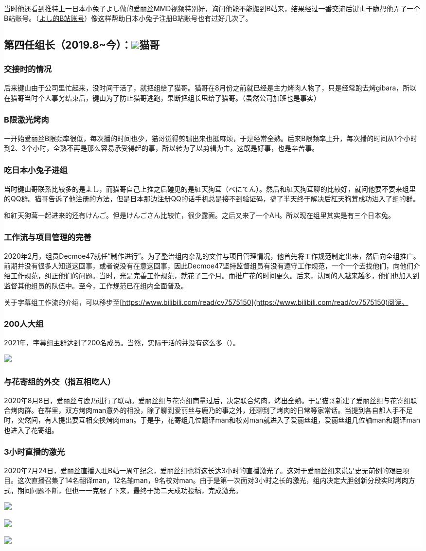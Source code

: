 当时他还看到推特上一日本小兔子よし做的爱丽丝MMD视频特别好，询问他能不能搬到B站来，结果经过一番交流后键山干脆帮他弄了一个B站账号。（[よし的B站账号](https://space.bilibili.com/411983216)）像这样帮助日本小兔子注册B站账号也有过好几次了。

## 第四任组长（2019.8~今）：![](https://cdn.nlark.com/yuque/0/2021/png/2350898/1629714700966-f8db2cfd-df30-4b86-8cb8-d49b0b2c5c65.png#height=55&id=j2Hct&originHeight=400&originWidth=400&originalType=binary&ratio=1&status=done&style=none&width=55)猫哥

### 交接时的情况
后来键山由于公司里忙起来，没时间干活了，就把组给了猫哥。猫哥在8月份之前就已经是主力烤肉人物了，只是经常跑去烤gibara，所以在猫哥当时个人事务结束后，键山为了防止猫哥逃跑，果断把组长甩给了猫哥。（虽然公司加班也是事实）

### B限激光烤肉
一开始爱丽丝B限频率很低，每次播的时间也少，猫哥觉得剪辑出来也挺麻烦，于是经常全熟。后来B限频率上升，每次播的时间从1个小时到2、3个小时，全熟不再是那么容易承受得起的事，所以转为了以剪辑为主。这既是好事，也是辛苦事。

### 吃日本小兔子进组
当时键山哥联系比较多的是よし，而猫哥自己上推之后碰见的是紅天狗茸（べにてん）。然后和紅天狗茸聊的比较好，就问他要不要来组里的QQ群。猫哥告诉了他注册的方法，但是日本那边注册QQ的话手机总是接不到验证码，搞了半天终于解决后紅天狗茸成功进入了组的群。

和紅天狗茸一起进来的还有けんご。但是けんごさん比较忙，很少露面。之后又来了一个AH。所以现在组里其实是有三个日本兔。

### 工作流与项目管理的完善
2020年2月，组员Decmoe47就任“制作进行”。为了整治组内杂乱的文件与项目管理情况，他首先将工作规范制定出来，然后向全组推广。前期并没有很多人知道这回事，或者说没有在意这回事，因此Decmoe47坚持监督组员有没有遵守工作规范，一个一个去找他们，向他们介绍工作规范，纠正他们的问题。当时，光是完善工作规范，就花了三个月。而推广花的时间更久。后来，认同的人越来越多，他们也加入到监督其他组员的队伍中。至今，工作规范已在组内全面普及。

关于字幕组工作流的介绍，可以移步至[https://www.bilibili.com/read/cv7575150](https://www.bilibili.com/read/cv7575150)阅读。

### 200人大组
2021年，字幕组主群达到了200名成员。当然，实际干活的并没有这么多（）。

![](https://cdn.nlark.com/yuque/0/2021/png/2350898/1629714701406-852252f8-0101-4b32-a9f2-37cb4ad9745f.png#id=iDtx3&originHeight=50&originWidth=251&originalType=binary&ratio=1&status=done&style=none)

### 与花寄组的外交（指互相吃人）
2020年8月8日，爱丽丝与鹿乃进行了联动。爱丽丝组与花寄组商量过后，决定联合烤肉，烤出全熟。于是猫哥新建了爱丽丝组与花寄组联合烤肉群。在群里，双方烤肉man意外的相投，除了聊到爱丽丝与鹿乃的事之外，还聊到了烤肉的日常等家常话。当提到各自都人手不足时，突然间，有人提出要互相交换烤肉man。于是乎，花寄组几位翻译man和校对man就进入了爱丽丝组，爱丽丝组几位轴man和翻译man也进入了花寄组。

### 3小时直播的激光
2020年7月24日，爱丽丝直播入驻B站一周年纪念，爱丽丝组也将这长达3小时的直播激光了。这对于爱丽丝组来说是史无前例的艰巨项目。这次直播召集了14名翻译man，12名轴man，9名校对man。由于是第一次面对3小时之长的激光，组内决定大胆创新分段实时烤肉方式，期间问题不断，但也一一克服了下来，最终于第二天成功投稿，完成激光。

![](https://cdn.nlark.com/yuque/0/2021/png/2350898/1629714701671-d9b167d2-2fcf-4c74-96ee-964a00a1f312.png#id=kNCHd&originHeight=58&originWidth=289&originalType=binary&ratio=1&status=done&style=none)

![](https://cdn.nlark.com/yuque/0/2021/png/2350898/1629714702012-06657708-b435-4954-82a0-c334de3809be.png#id=BFaoI&originHeight=327&originWidth=745&originalType=binary&ratio=1&status=done&style=none)

![](https://cdn.nlark.com/yuque/0/2021/png/2350898/1629714702544-487bed80-5498-4583-be75-b0942d06f21f.png#id=TX0M3&originHeight=668&originWidth=1920&originalType=binary&ratio=1&status=done&style=none)
